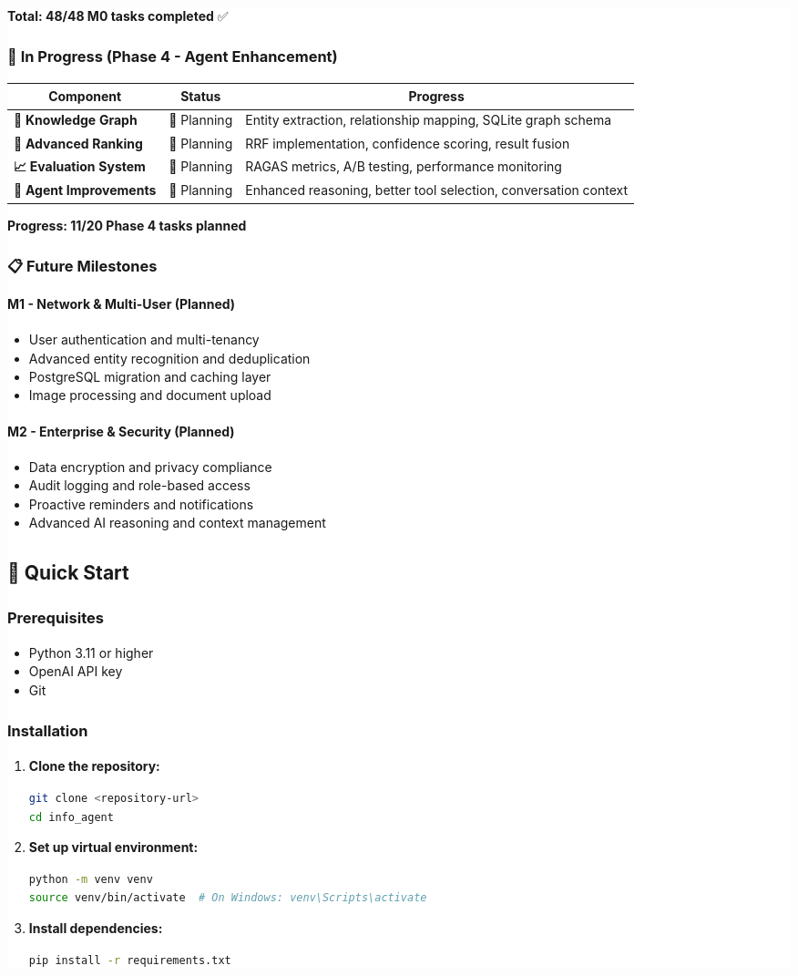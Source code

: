 **Total: 48/48 M0 tasks completed** ✅

### 🚧 **In Progress (Phase 4 - Agent Enhancement)**

| Component | Status | Progress |
|-----------|--------|----------|
| **🔗 Knowledge Graph** | 🔄 Planning | Entity extraction, relationship mapping, SQLite graph schema |
| **🎯 Advanced Ranking** | 🔄 Planning | RRF implementation, confidence scoring, result fusion |
| **📈 Evaluation System** | 🔄 Planning | RAGAS metrics, A/B testing, performance monitoring |
| **🧠 Agent Improvements** | 🔄 Planning | Enhanced reasoning, better tool selection, conversation context |

**Progress: 11/20 Phase 4 tasks planned**

### 📋 **Future Milestones**

#### **M1 - Network & Multi-User (Planned)**
- User authentication and multi-tenancy
- Advanced entity recognition and deduplication
- PostgreSQL migration and caching layer
- Image processing and document upload

#### **M2 - Enterprise & Security (Planned)**
- Data encryption and privacy compliance
- Audit logging and role-based access
- Proactive reminders and notifications  
- Advanced AI reasoning and context management

## 🚀 Quick Start

### Prerequisites
- Python 3.11 or higher
- OpenAI API key
- Git

### Installation

1. **Clone the repository:**
   ```bash
   git clone <repository-url>
   cd info_agent
   ```

2. **Set up virtual environment:**
   ```bash
   python -m venv venv
   source venv/bin/activate  # On Windows: venv\Scripts\activate
   ```

3. **Install dependencies:**
   ```bash
   pip install -r requirements.txt
   ```
